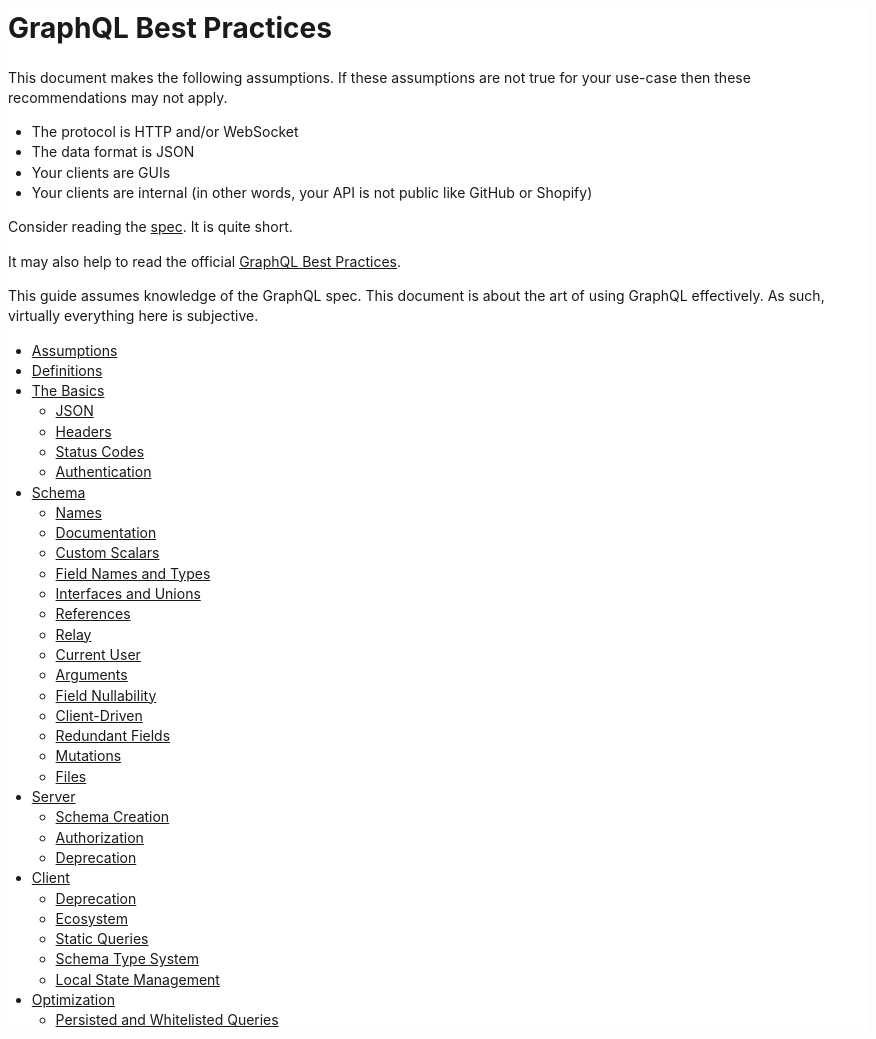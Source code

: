 
# GraphQL Best Practices

This document makes the following assumptions. If these assumptions are not true for your use-case then these recommendations may not apply.

- The protocol is HTTP and/or WebSocket
- The data format is JSON
- Your clients are GUIs
- Your clients are internal (in other words, your API is not public like GitHub or Shopify)

Consider reading the [spec](https://graphql.github.io/graphql-spec/). It is quite short.

It may also help to read the official [GraphQL Best Practices](https://graphql.org/learn/best-practices/).

This guide assumes knowledge of the GraphQL spec. This document is about the art of using GraphQL effectively. As such, virtually everything here is subjective.

- [Assumptions](#assumptions)
- [Definitions](#definitions)
- [The Basics](#the-basics)
  - [JSON](#json)
  - [Headers](#headers)
  - [Status Codes](#status-codes)
  - [Authentication](#authentication)
- [Schema](#schema)
  - [Names](#names)
  - [Documentation](#documentation)
  - [Custom Scalars](#custom-scalars)
  - [Field Names and Types](#field-names-and-types)
  - [Interfaces and Unions](#interfaces-and-unions)
  - [References](#references)
  - [Relay](#relay)
  - [Current User](#current-user)
  - [Arguments](#arguments)
  - [Field Nullability](#field-nullability)
  - [Client-Driven](#client-driven)
  - [Redundant Fields](#redundant-fields)
  - [Mutations](#mutations)
  - [Files](#files)
- [Server](#server)
  - [Schema Creation](#schema-creation)
  - [Authorization](#authorization)
  - [Deprecation](#deprecation)
- [Client](#client)
  - [Deprecation](#deprecation-1)
  - [Ecosystem](#ecosystem)
  - [Static Queries](#static-queries)
  - [Schema Type System](#schema-type-system)
  - [Local State Management](#local-state-management)
- [Optimization](#optimization)
  - [Persisted and Whitelisted Queries](#persisted-and-whitelisted-queries)
